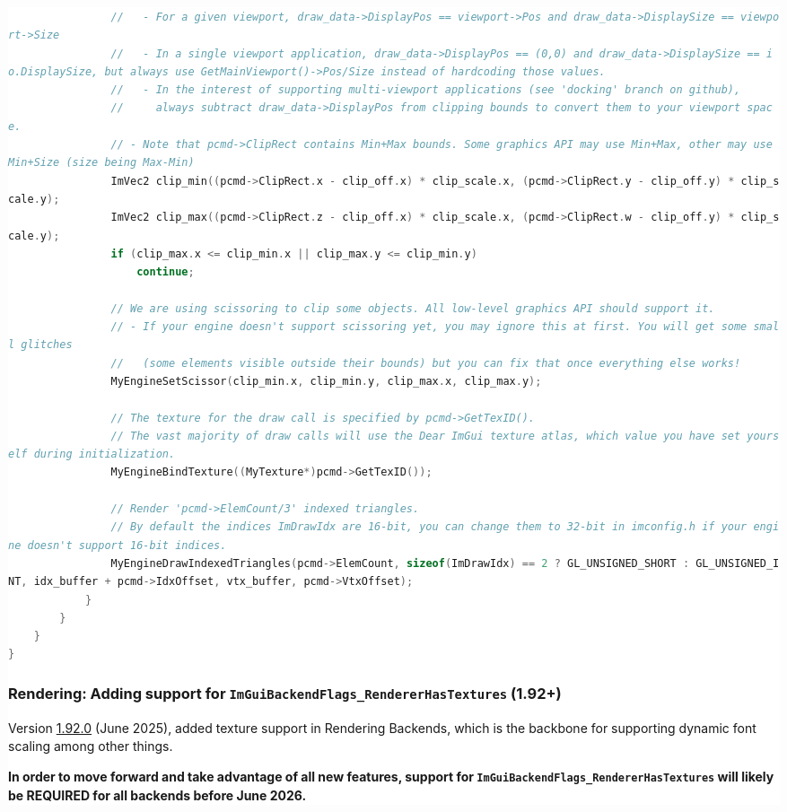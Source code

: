```cpp
                //   - For a given viewport, draw_data->DisplayPos == viewport->Pos and draw_data->DisplaySize == viewport->Size
                //   - In a single viewport application, draw_data->DisplayPos == (0,0) and draw_data->DisplaySize == io.DisplaySize, but always use GetMainViewport()->Pos/Size instead of hardcoding those values.
                //   - In the interest of supporting multi-viewport applications (see 'docking' branch on github),
                //     always subtract draw_data->DisplayPos from clipping bounds to convert them to your viewport space.
                // - Note that pcmd->ClipRect contains Min+Max bounds. Some graphics API may use Min+Max, other may use Min+Size (size being Max-Min)
                ImVec2 clip_min((pcmd->ClipRect.x - clip_off.x) * clip_scale.x, (pcmd->ClipRect.y - clip_off.y) * clip_scale.y);
                ImVec2 clip_max((pcmd->ClipRect.z - clip_off.x) * clip_scale.x, (pcmd->ClipRect.w - clip_off.y) * clip_scale.y);
                if (clip_max.x <= clip_min.x || clip_max.y <= clip_min.y)
                    continue;

                // We are using scissoring to clip some objects. All low-level graphics API should support it.
                // - If your engine doesn't support scissoring yet, you may ignore this at first. You will get some small glitches
                //   (some elements visible outside their bounds) but you can fix that once everything else works!
                MyEngineSetScissor(clip_min.x, clip_min.y, clip_max.x, clip_max.y);

                // The texture for the draw call is specified by pcmd->GetTexID().
                // The vast majority of draw calls will use the Dear ImGui texture atlas, which value you have set yourself during initialization.
                MyEngineBindTexture((MyTexture*)pcmd->GetTexID());

                // Render 'pcmd->ElemCount/3' indexed triangles.
                // By default the indices ImDrawIdx are 16-bit, you can change them to 32-bit in imconfig.h if your engine doesn't support 16-bit indices.
                MyEngineDrawIndexedTriangles(pcmd->ElemCount, sizeof(ImDrawIdx) == 2 ? GL_UNSIGNED_SHORT : GL_UNSIGNED_INT, idx_buffer + pcmd->IdxOffset, vtx_buffer, pcmd->VtxOffset);
            }
        }
    }
}
```

### Rendering: Adding support for `ImGuiBackendFlags_RendererHasTextures` (1.92+)

Version [1.92.0](https://github.com/ocornut/imgui/releases/tag/v1.92.0) (June 2025), added texture support in Rendering Backends, which is the backbone for supporting dynamic font scaling among other things.

**In order to move forward and take advantage of all new features, support for `ImGuiBackendFlags_RendererHasTextures` will likely be REQUIRED for all backends before June 2026.**

